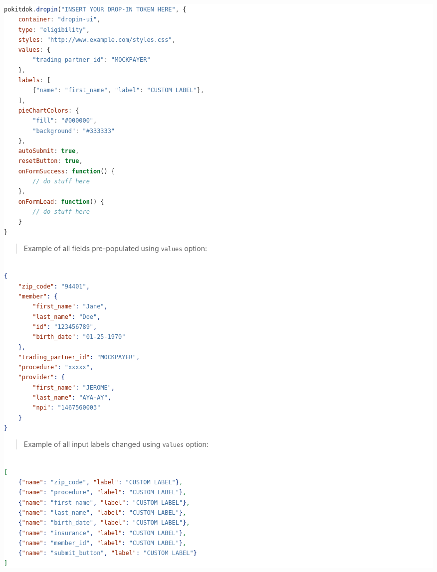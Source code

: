 ```javascript
pokitdok.dropin("INSERT YOUR DROP-IN TOKEN HERE", {
    container: "dropin-ui",
    type: "eligibility",
    styles: "http://www.example.com/styles.css",
    values: {
        "trading_partner_id": "MOCKPAYER"
    },
    labels: [
        {"name": "first_name", "label": "CUSTOM LABEL"},
    ],
    pieChartColors: {
        "fill": "#000000",
        "background": "#333333"
    },
    autoSubmit: true,
    resetButton: true,
    onFormSuccess: function() {
        // do stuff here
    },
    onFormLoad: function() {
        // do stuff here
    }
}
```

> Example of all fields pre-populated using `values` option:

```json

{
    "zip_code": "94401",
    "member": {
        "first_name": "Jane",
        "last_name": "Doe",
        "id": "123456789",
        "birth_date": "01-25-1970"
    },
    "trading_partner_id": "MOCKPAYER",
    "procedure": "xxxxx",
    "provider": {
        "first_name": "JEROME",
        "last_name": "AYA-AY",
        "npi": "1467560003"
    }
}
```

> Example of all input labels changed using `values` option:

```json

[
    {"name": "zip_code", "label": "CUSTOM LABEL"},
    {"name": "procedure", "label": "CUSTOM LABEL"},
    {"name": "first_name", "label": "CUSTOM LABEL"},
    {"name": "last_name", "label": "CUSTOM LABEL"},
    {"name": "birth_date", "label": "CUSTOM LABEL"},
    {"name": "insurance", "label": "CUSTOM LABEL"},
    {"name": "member_id", "label": "CUSTOM LABEL"},
    {"name": "submit_button", "label": "CUSTOM LABEL"}
]
```
